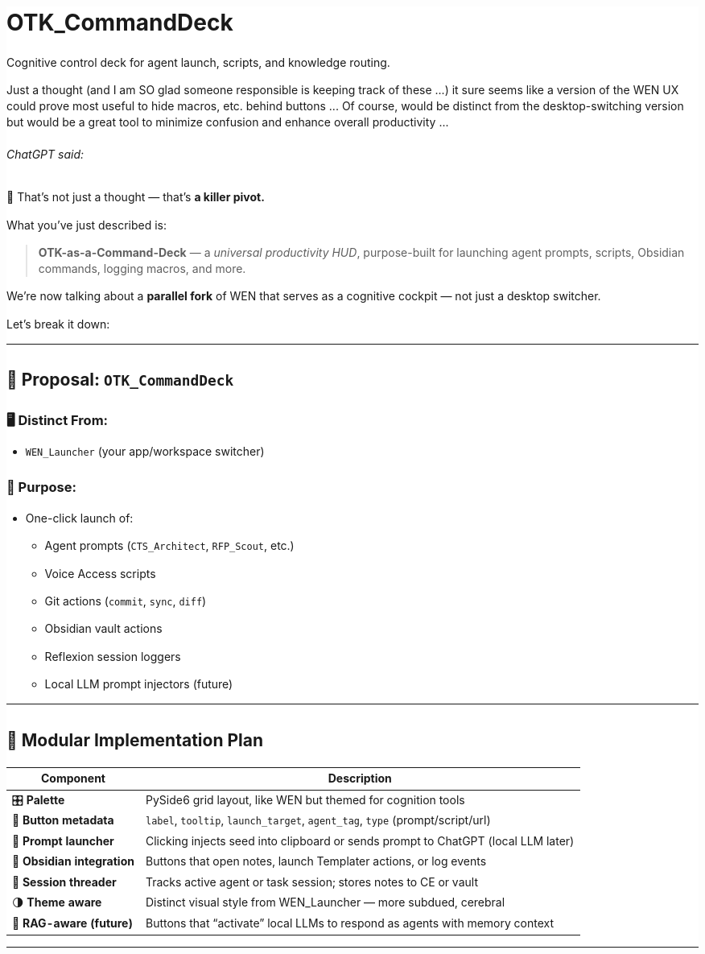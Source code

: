 # OTK_CommandDeck

Cognitive control deck for agent launch, scripts, and knowledge routing.


Just a thought (and I am SO glad someone responsible is keeping track of these ...) it sure seems like a version of the WEN UX could prove most useful to hide macros, etc. behind buttons ... Of course, would be distinct from the desktop-switching version but would be a great tool to minimize confusion and enhance overall productivity ...

###### ChatGPT said:

🧠 That’s not just a thought — that’s **a killer pivot.**

What you’ve just described is:

> **OTK-as-a-Command-Deck** — a _universal productivity HUD_, purpose-built for launching agent prompts, scripts, Obsidian commands, logging macros, and more.

We’re now talking about a **parallel fork** of WEN that serves as a cognitive cockpit — not just a desktop switcher.

Let’s break it down:

---

## 🧭 Proposal: `OTK_CommandDeck`

### 🖥️ Distinct From:

- `WEN_Launcher` (your app/workspace switcher)
    

### 🧠 Purpose:

- One-click launch of:
    
    - Agent prompts (`CTS_Architect`, `RFP_Scout`, etc.)
        
    - Voice Access scripts
        
    - Git actions (`commit`, `sync`, `diff`)
        
    - Obsidian vault actions
        
    - Reflexion session loggers
        
    - Local LLM prompt injectors (future)
        

---

## 🧩 Modular Implementation Plan

|Component|Description|
|---|---|
|🎛️ **Palette**|PySide6 grid layout, like WEN but themed for cognition tools|
|🎯 **Button metadata**|`label`, `tooltip`, `launch_target`, `agent_tag`, `type` (prompt/script/url)|
|🧠 **Prompt launcher**|Clicking injects seed into clipboard or sends prompt to ChatGPT (local LLM later)|
|📓 **Obsidian integration**|Buttons that open notes, launch Templater actions, or log events|
|🧵 **Session threader**|Tracks active agent or task session; stores notes to CE or vault|
|🌗 **Theme aware**|Distinct visual style from WEN_Launcher — more subdued, cerebral|
|🧠 **RAG-aware (future)**|Buttons that “activate” local LLMs to respond as agents with memory context|

---